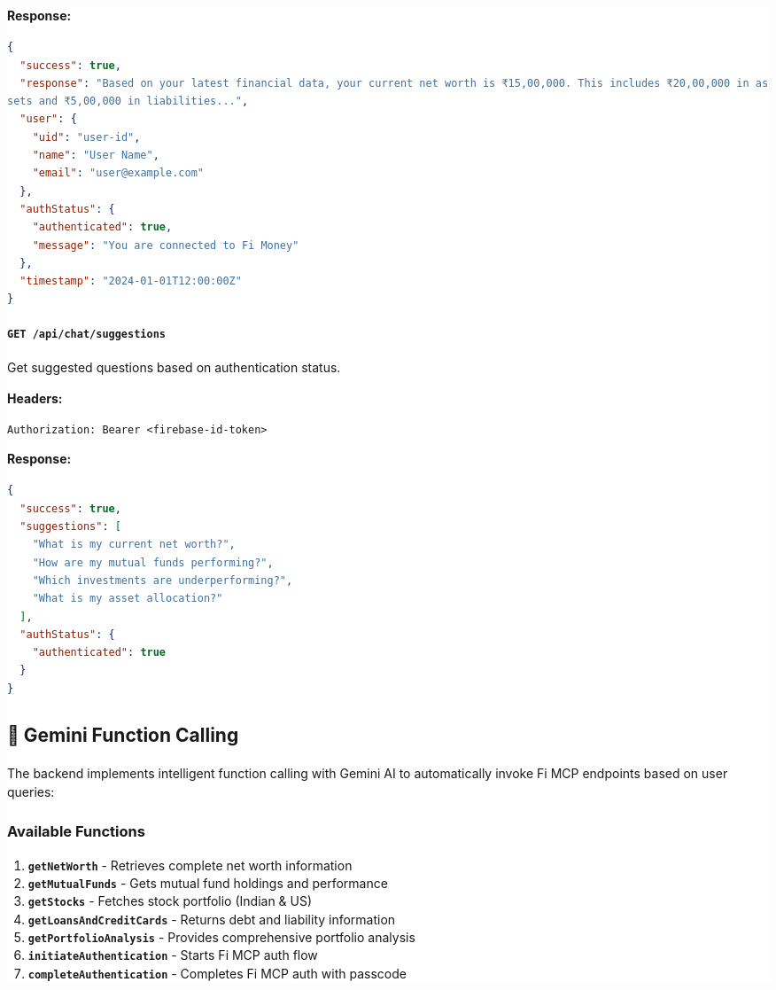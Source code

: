 **Response:**
```json
{
  "success": true,
  "response": "Based on your latest financial data, your current net worth is ₹15,00,000. This includes ₹20,00,000 in assets and ₹5,00,000 in liabilities...",
  "user": {
    "uid": "user-id",
    "name": "User Name",
    "email": "user@example.com"
  },
  "authStatus": {
    "authenticated": true,
    "message": "You are connected to Fi Money"
  },
  "timestamp": "2024-01-01T12:00:00Z"
}
```

#### `GET /api/chat/suggestions`
Get suggested questions based on authentication status.

**Headers:**
```
Authorization: Bearer <firebase-id-token>
```

**Response:**
```json
{
  "success": true,
  "suggestions": [
    "What is my current net worth?",
    "How are my mutual funds performing?",
    "Which investments are underperforming?",
    "What is my asset allocation?"
  ],
  "authStatus": {
    "authenticated": true
  }
}
```

## 🔧 Gemini Function Calling

The backend implements intelligent function calling with Gemini AI to automatically invoke Fi MCP endpoints based on user queries:

### Available Functions

1. **`getNetWorth`** - Retrieves complete net worth information
2. **`getMutualFunds`** - Gets mutual fund holdings and performance
3. **`getStocks`** - Fetches stock portfolio (Indian & US)
4. **`getLoansAndCreditCards`** - Returns debt and liability information
5. **`getPortfolioAnalysis`** - Provides comprehensive portfolio analysis
6. **`initiateAuthentication`** - Starts Fi MCP auth flow
7. **`completeAuthentication`** - Completes Fi MCP auth with passcode
